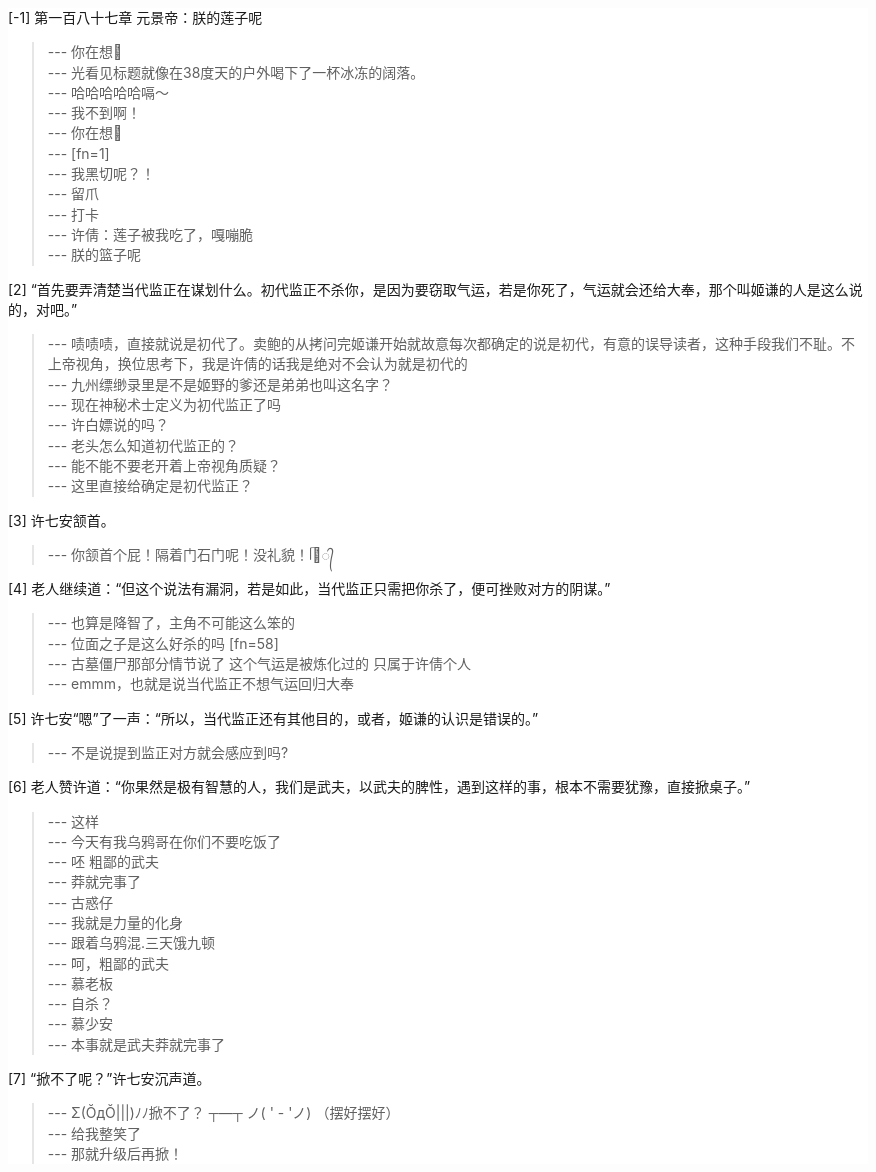 
[-1] 第一百八十七章 元景帝：朕的莲子呢
>--- 你在想🍑<br>
>--- 光看见标题就像在38度天的户外喝下了一杯冰冻的阔落。<br>
>--- 哈哈哈哈哈嗝～<br>
>--- 我不到啊！<br>
>--- 你在想🍑<br>
>--- [fn=1]<br>
>--- 我黑切呢？！<br>
>--- 留爪<br>
>--- 打卡<br>
>--- 许倩：莲子被我吃了，嘎嘣脆<br>
>--- 朕的篮子呢<br>

[2] “首先要弄清楚当代监正在谋划什么。初代监正不杀你，是因为要窃取气运，若是你死了，气运就会还给大奉，那个叫姬谦的人是这么说的，对吧。”
>--- 啧啧啧，直接就说是初代了。卖鲍的从拷问完姬谦开始就故意每次都确定的说是初代，有意的误导读者，这种手段我们不耻。不上帝视角，换位思考下，我是许倩的话我是绝对不会认为就是初代的<br>
>--- 九州缥缈录里是不是姬野的爹还是弟弟也叫这名字？<br>
>--- 现在神秘术士定义为初代监正了吗<br>
>--- 许白嫖说的吗？<br>
>--- 老头怎么知道初代监正的？<br>
>--- 能不能不要老开着上帝视角质疑？<br>
>--- 这里直接给确定是初代监正？<br>

[3] 许七安颔首。
>--- 你颔首个屁！隔着门石门呢！没礼貌！ᥬ🌝᭄<br>

[4] 老人继续道：“但这个说法有漏洞，若是如此，当代监正只需把你杀了，便可挫败对方的阴谋。”
>--- 也算是降智了，主角不可能这么笨的<br>
>--- 位面之子是这么好杀的吗 [fn=58]<br>
>--- 古墓僵尸那部分情节说了 这个气运是被炼化过的 只属于许倩个人<br>
>--- emmm，也就是说当代监正不想气运回归大奉<br>

[5] 许七安“嗯”了一声：“所以，当代监正还有其他目的，或者，姬谦的认识是错误的。”
>--- 不是说提到监正对方就会感应到吗?<br>

[6] 老人赞许道：“你果然是极有智慧的人，我们是武夫，以武夫的脾性，遇到这样的事，根本不需要犹豫，直接掀桌子。”
>--- 这样<br>
>--- 今天有我乌鸦哥在你们不要吃饭了<br>
>--- 呸 粗鄙的武夫<br>
>--- 莽就完事了<br>
>--- 古惑仔<br>
>--- 我就是力量的化身<br>
>--- 跟着乌鸦混.三天饿九顿<br>
>--- 呵，粗鄙的武夫<br>
>--- 慕老板<br>
>--- 自杀？<br>
>--- 慕少安<br>
>--- 本事就是武夫莽就完事了<br>

[7] “掀不了呢？”许七安沉声道。
>--- Σ(ŎдŎ|||)ﾉﾉ掀不了？
┬—┬ ノ( ' - 'ノ) （摆好摆好）<br>
>--- 给我整笑了<br>
>--- 那就升级后再掀！<br>
